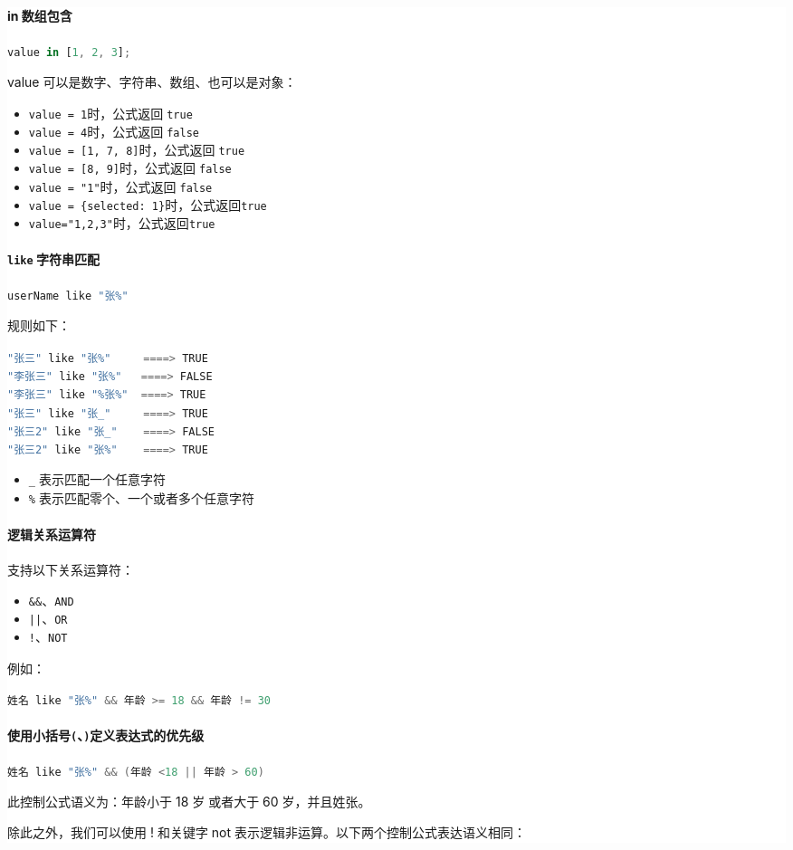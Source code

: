 #### in 数组包含

```js
value in [1, 2, 3];
```

value 可以是数字、字符串、数组、也可以是对象：

- `value = 1`时，公式返回 `true`
- `value = 4`时，公式返回 `false`
- `value = [1, 7, 8]`时，公式返回 `true`
- `value = [8, 9]`时，公式返回 `false`
- `value = "1"`时，公式返回 `false`
- `value = {selected: 1}`时，公式返回`true`
- `value="1,2,3"`时，公式返回`true`

#### `like` 字符串匹配

```java
userName like "张%"
```

规则如下：

```java
"张三" like "张%"     ====> TRUE
"李张三" like "张%"   ====> FALSE
"李张三" like "%张%"  ====> TRUE
"张三" like "张_"     ====> TRUE
"张三2" like "张_"    ====> FALSE
"张三2" like "张%"    ====> TRUE
```

- `_` 表示匹配一个任意字符
- `%` 表示匹配零个、一个或者多个任意字符

#### 逻辑关系运算符

支持以下关系运算符：

- `&&`、`AND`
- `||`、`OR`
- `!`、`NOT`

例如：

```java
姓名 like "张%" && 年龄 >= 18 && 年龄 != 30
```

#### 使用小括号`(`、`)`定义表达式的优先级

```java
姓名 like "张%" && (年龄 <18 || 年龄 > 60)
```

此控制公式语义为：年龄小于 18 岁 或者大于 60 岁，并且姓张。

除此之外，我们可以使用 ! 和关键字 not 表示逻辑非运算。以下两个控制公式表达语义相同：
